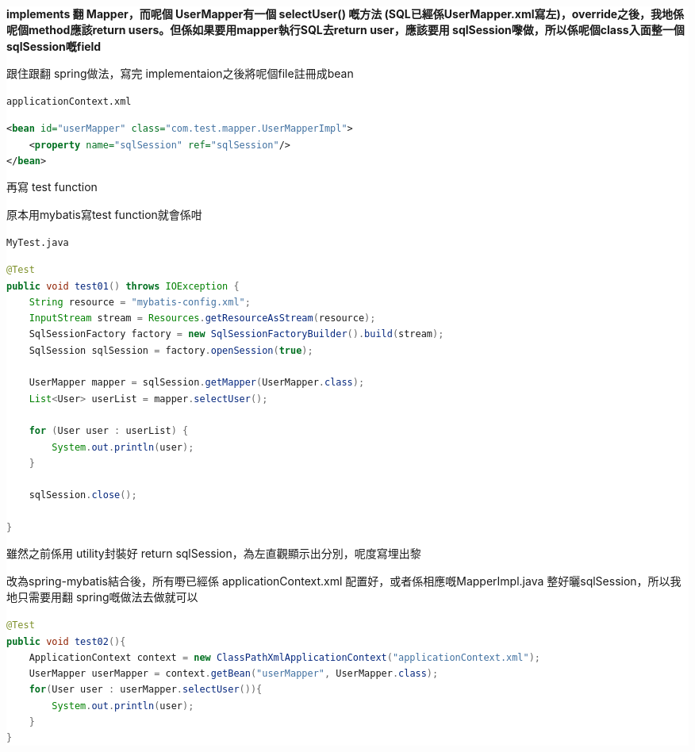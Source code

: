 **implements 翻 Mapper，而呢個 UserMapper有一個 selectUser() 嘅方法 (SQL已經係UserMapper.xml寫左)，override之後，我地係呢個method應該return users。但係如果要用mapper執行SQL去return user，應該要用 sqlSession嚟做，所以係呢個class入面整一個 sqlSession嘅field**



跟住跟翻 spring做法，寫完 implementaion之後將呢個file註冊成bean

`applicationContext.xml`

```xml
<bean id="userMapper" class="com.test.mapper.UserMapperImpl">
    <property name="sqlSession" ref="sqlSession"/>
</bean>
```

再寫 test function

原本用mybatis寫test function就會係咁

`MyTest.java`

```java
@Test
public void test01() throws IOException {
    String resource = "mybatis-config.xml";
    InputStream stream = Resources.getResourceAsStream(resource);
    SqlSessionFactory factory = new SqlSessionFactoryBuilder().build(stream);
    SqlSession sqlSession = factory.openSession(true);

    UserMapper mapper = sqlSession.getMapper(UserMapper.class);
    List<User> userList = mapper.selectUser();

    for (User user : userList) {
        System.out.println(user);
    }

    sqlSession.close();

}
```

雖然之前係用 utility封裝好  return sqlSession，為左直觀顯示出分別，呢度寫埋出黎

改為spring-mybatis結合後，所有嘢已經係 applicationContext.xml 配置好，或者係相應嘅MapperImpl.java 整好曬sqlSession，所以我地只需要用翻 spring嘅做法去做就可以

```java
@Test
public void test02(){
    ApplicationContext context = new ClassPathXmlApplicationContext("applicationContext.xml");
    UserMapper userMapper = context.getBean("userMapper", UserMapper.class);
    for(User user : userMapper.selectUser()){
        System.out.println(user);
    }
}
```
